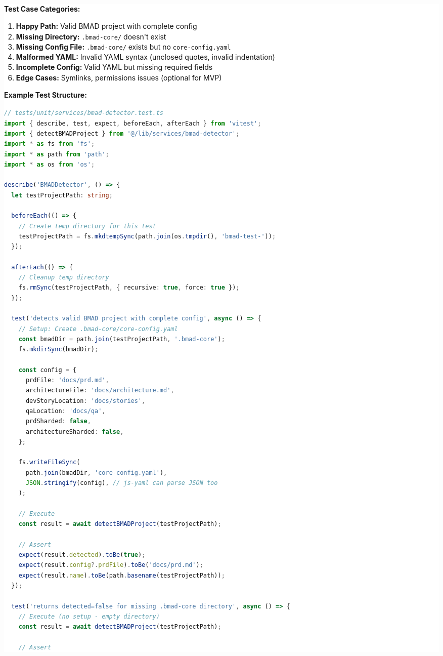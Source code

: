 **Test Case Categories:**

1. **Happy Path:** Valid BMAD project with complete config
2. **Missing Directory:** `.bmad-core/` doesn't exist
3. **Missing Config File:** `.bmad-core/` exists but no `core-config.yaml`
4. **Malformed YAML:** Invalid YAML syntax (unclosed quotes, invalid indentation)
5. **Incomplete Config:** Valid YAML but missing required fields
6. **Edge Cases:** Symlinks, permissions issues (optional for MVP)

**Example Test Structure:**

```typescript
// tests/unit/services/bmad-detector.test.ts
import { describe, test, expect, beforeEach, afterEach } from 'vitest';
import { detectBMADProject } from '@/lib/services/bmad-detector';
import * as fs from 'fs';
import * as path from 'path';
import * as os from 'os';

describe('BMADDetector', () => {
  let testProjectPath: string;

  beforeEach(() => {
    // Create temp directory for this test
    testProjectPath = fs.mkdtempSync(path.join(os.tmpdir(), 'bmad-test-'));
  });

  afterEach(() => {
    // Cleanup temp directory
    fs.rmSync(testProjectPath, { recursive: true, force: true });
  });

  test('detects valid BMAD project with complete config', async () => {
    // Setup: Create .bmad-core/core-config.yaml
    const bmadDir = path.join(testProjectPath, '.bmad-core');
    fs.mkdirSync(bmadDir);

    const config = {
      prdFile: 'docs/prd.md',
      architectureFile: 'docs/architecture.md',
      devStoryLocation: 'docs/stories',
      qaLocation: 'docs/qa',
      prdSharded: false,
      architectureSharded: false,
    };

    fs.writeFileSync(
      path.join(bmadDir, 'core-config.yaml'),
      JSON.stringify(config), // js-yaml can parse JSON too
    );

    // Execute
    const result = await detectBMADProject(testProjectPath);

    // Assert
    expect(result.detected).toBe(true);
    expect(result.config?.prdFile).toBe('docs/prd.md');
    expect(result.name).toBe(path.basename(testProjectPath));
  });

  test('returns detected=false for missing .bmad-core directory', async () => {
    // Execute (no setup - empty directory)
    const result = await detectBMADProject(testProjectPath);

    // Assert
```